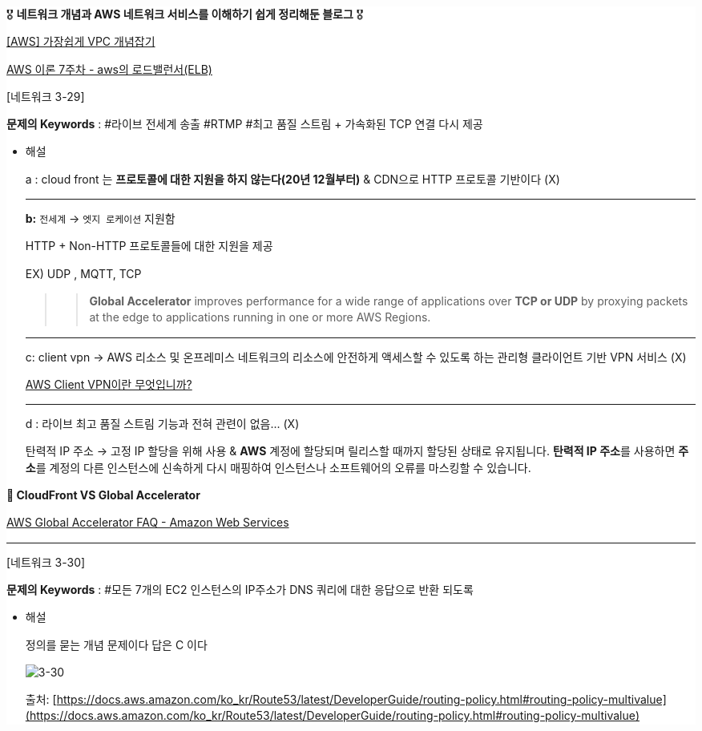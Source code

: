 🎖  **네트워크 개념과 AWS 네트워크 서비스를 이해하기 쉽게 정리해둔 블로그** 🎖 

[[AWS] 가장쉽게 VPC 개념잡기](https://medium.com/harrythegreat/aws-%EA%B0%80%EC%9E%A5%EC%89%BD%EA%B2%8C-vpc-%EA%B0%9C%EB%85%90%EC%9E%A1%EA%B8%B0-71eef95a7098)

[AWS 이론 7주차 - aws의 로드밸런서(ELB)](https://velog.io/@swhan9404/AWS-%EC%9D%B4%EB%A1%A0-7%EC%A3%BC%EC%B0%A8-aws%EC%9D%98-%EB%A1%9C%EB%93%9C%EB%B0%B8%EB%9F%B0%EC%84%9CELB)

[네트워크 3-29]

**문제의 Keywords** : #라이브 전세계 송출 #RTMP #최고 품질 스트림 + 가속화된 TCP 연결 다시 제공 

- 해설
    
    a : cloud front 는 **프로토콜에 대한 지원을 하지 않는다(20년 12월부터)** & CDN으로 HTTP 프로토콜 기반이다 (X) 
    
    [](https://forums.aws.amazon.com/ann.jspa?annID=7356)
    
    ---
    
    **b:** `전세계` → `엣지 로케이션` 지원함
    
    HTTP + Non-HTTP 프로토콜들에 대한 지원을 제공
    
    EX) UDP , MQTT, TCP
    
    >> **Global Accelerator** improves performance for a wide range of applications over **TCP or UDP** by proxying packets at the edge to applications running in one or more AWS Regions.
    
    ---
    
    c: client vpn → AWS 리소스 및 온프레미스 네트워크의 리소스에 안전하게 액세스할 수 있도록 하는 관리형 클라이언트 기반 VPN 서비스 (X)
    
    [AWS Client VPN이란 무엇입니까?](https://docs.aws.amazon.com/ko_kr/vpn/latest/clientvpn-admin/what-is.html)
    
    ---
    
    d :  라이브 최고 품질 스트림 기능과 전혀 관련이 없음... (X) 
    
    탄력적 IP 주소 → 고정 IP 할당을 위해 사용 & **AWS** 계정에 할당되며 릴리스할 때까지 할당된 상태로 유지됩니다. **탄력적 IP 주소**를 사용하면 **주소**를 계정의 다른 인스턴스에 신속하게 다시 매핑하여 인스턴스나 소프트웨어의 오류를 마스킹할 수 있습니다.
    

**👀 CloudFront VS Global Accelerator**

[AWS Global Accelerator FAQ - Amazon Web Services](https://aws.amazon.com/ko/global-accelerator/faqs/)

---

[네트워크 3-30]

**문제의 Keywords** : #모든 7개의 EC2 인스턴스의 IP주소가 DNS 쿼리에 대한 응답으로 반환 되도록 

- 해설
    
    정의를 묻는 개념 문제이다 답은 C 이다
    
    ![3-30](https://user-images.githubusercontent.com/70079416/185469438-3afa87d1-a81e-483d-9d32-a224bc75fc8d.png)
    
    출처: [https://docs.aws.amazon.com/ko_kr/Route53/latest/DeveloperGuide/routing-policy.html#routing-policy-multivalue](https://docs.aws.amazon.com/ko_kr/Route53/latest/DeveloperGuide/routing-policy.html#routing-policy-multivalue)
    